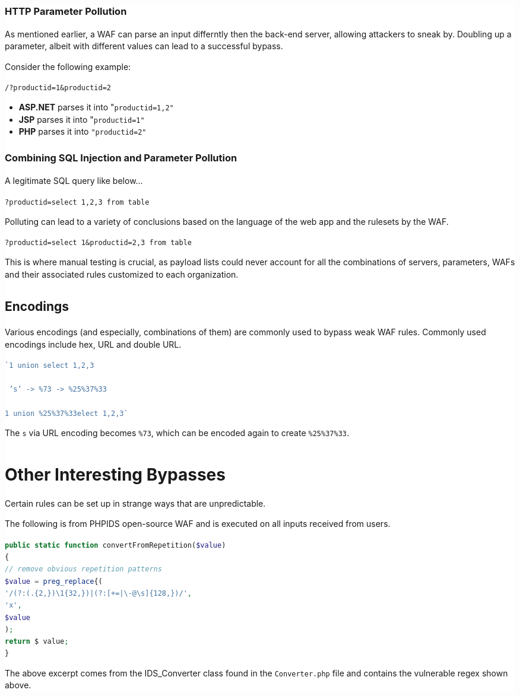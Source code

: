 ### **HTTP Parameter Pollution**  
  
As mentioned earlier, a WAF can parse an input differntly then the back-end server, allowing attackers to sneak by.  Doubling up a parameter, albeit with different values can lead to a successful bypass. 

Consider the following example:
```
/?productid=1&productid=2
```

- **ASP.NET** parses it into "`productid=1,2"`  
- **JSP** parses it into "`productid=1"`  
- **PHP** parses it into `"productid=2"`

### **Combining SQL Injection and Parameter Pollution**  
  
A legitimate SQL query like below...  

```text
?productid=select 1,2,3 from table
```
Polluting can lead to a variety of conclusions based on the language of the web app and the rulesets by the WAF.  

```text
?productid=select 1&productid=2,3 from table
```

This is where manual testing is crucial, as payload lists could never account for all the combinations of servers, parameters, WAFs and their associated rules customized to each organization. 


  
## Encodings

Various encodings (and especially, combinations of them) are commonly used to bypass weak WAF rules.
Commonly used encodings include hex, URL and double URL.  
```js  
`1 union select 1,2,3  

 ’s’ -> %73 -> %25%37%33   

1 union %25%37%33elect 1,2,3`
````

The `s` via URL encoding becomes `%73`, which can be encoded again to create `%25%37%33`.

# Other Interesting Bypasses

Certain rules can be set up in strange ways that are unpredictable.  

The following is from PHPIDS open-source WAF and is executed on all inputs received from users.

```php
public static function convertFromRepetition($value)
{
// remove obvious repetition patterns
$value = preg_replace{(
'/(?:(.{2,})\1{32,})|(?:[+=|\-@\s]{128,})/',
'x',
$value
);
return $ value;
}
```
The above excerpt comes from the IDS_Converter class found in the `Converter.php` file and contains the vulnerable regex shown above.  
